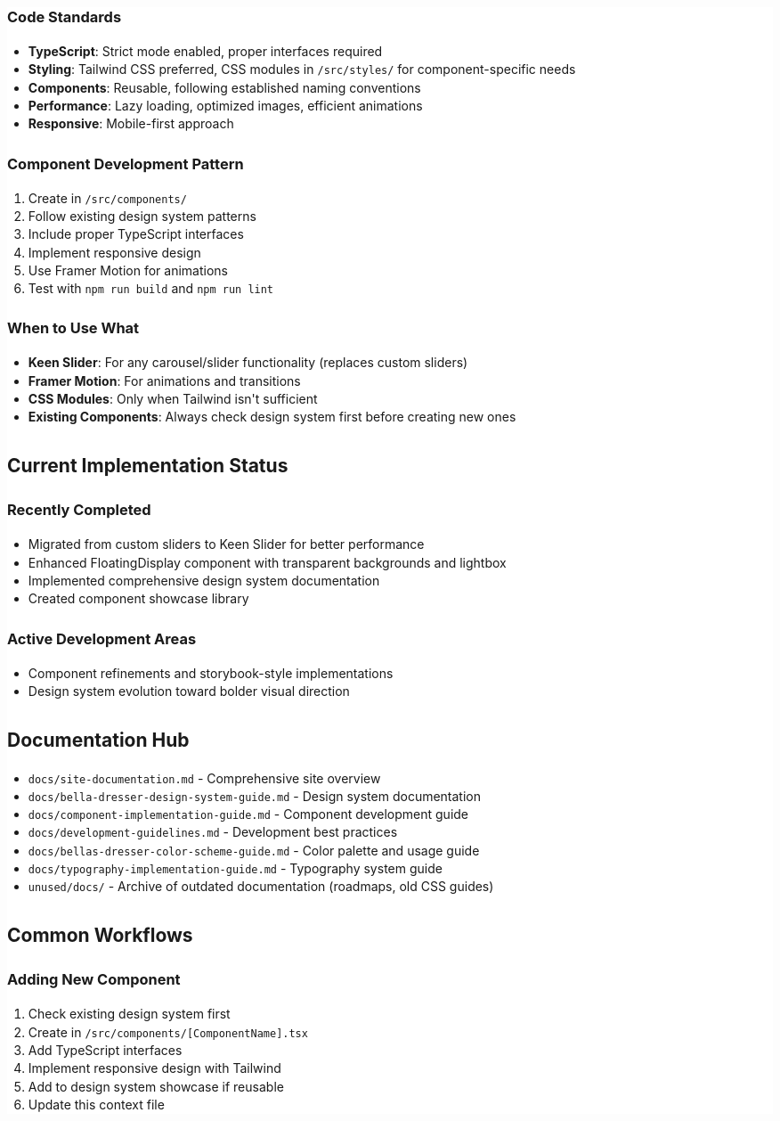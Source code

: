### Code Standards
- **TypeScript**: Strict mode enabled, proper interfaces required
- **Styling**: Tailwind CSS preferred, CSS modules in `/src/styles/` for component-specific needs
- **Components**: Reusable, following established naming conventions
- **Performance**: Lazy loading, optimized images, efficient animations
- **Responsive**: Mobile-first approach

### Component Development Pattern
1. Create in `/src/components/`
2. Follow existing design system patterns
3. Include proper TypeScript interfaces
4. Implement responsive design
5. Use Framer Motion for animations
6. Test with `npm run build` and `npm run lint`

### When to Use What
- **Keen Slider**: For any carousel/slider functionality (replaces custom sliders)
- **Framer Motion**: For animations and transitions
- **CSS Modules**: Only when Tailwind isn't sufficient
- **Existing Components**: Always check design system first before creating new ones

## Current Implementation Status

### Recently Completed
- Migrated from custom sliders to Keen Slider for better performance
- Enhanced FloatingDisplay component with transparent backgrounds and lightbox
- Implemented comprehensive design system documentation
- Created component showcase library

### Active Development Areas
- Component refinements and storybook-style implementations
- Design system evolution toward bolder visual direction

## Documentation Hub
- `docs/site-documentation.md` - Comprehensive site overview
- `docs/bella-dresser-design-system-guide.md` - Design system documentation  
- `docs/component-implementation-guide.md` - Component development guide
- `docs/development-guidelines.md` - Development best practices
- `docs/bellas-dresser-color-scheme-guide.md` - Color palette and usage guide
- `docs/typography-implementation-guide.md` - Typography system guide
- `unused/docs/` - Archive of outdated documentation (roadmaps, old CSS guides)

## Common Workflows

### Adding New Component
1. Check existing design system first
2. Create in `/src/components/[ComponentName].tsx`
3. Add TypeScript interfaces
4. Implement responsive design with Tailwind
5. Add to design system showcase if reusable
6. Update this context file
